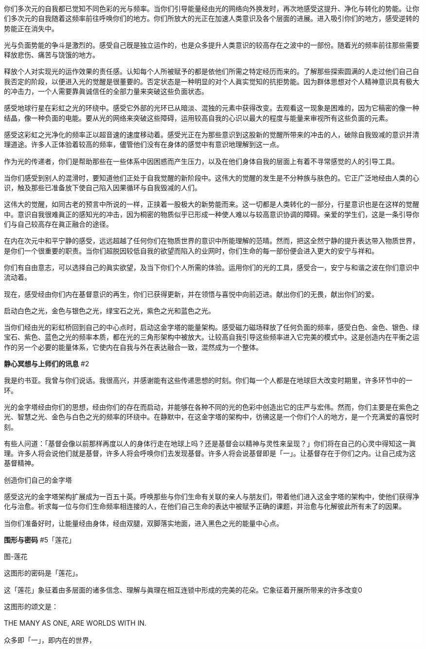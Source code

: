 你们多次元的自我都已觉知不同色彩的光与频率。当你们引导能量经由光的网络向外换发时，再次地感受这提升、净化与转化的势能。让你们多次元的自我随着这频率前往呼唤你们的地方。你们所放大的光正在加速人类意识及各个层面的进展。进入吸引你们的地方，感受逆转的势能正在消失中。

光与负面势能的争斗是激烈的。感受自己旣是独立运作的，也是众多提升人类意识的较高存在之波中的一部份。随着光的频率前往那些需要释放悲伤、痛苦与饶饿的地方。

释放个人对实现光的运作效果的责任感。认知每个人所被赋予的都是依他们所需之特定经历而来的。了解那些探索圆满的人走过他们自己自我否定的阶段，以便进入光的觉醒是很董要的。否定状态是一种明显的对个人眞实觉知的抗拒势能。因为群体思想对个人精神意识具有极大的冲击力，一个人需要靠眞诚信任的全部力量来突破这些负面状态。

感受地球行星在彩虹之光的环绕中。感受它外部的光环已从暗淡、混独的元素中获得改变。去观看这一现象是困难的，因为它稿密的像一种结晶，像一种负面的电能。要从光的网络来突破这些障碍，运用较高自我的心识以最大的程度与能量来审视所有这些负面的元素。

感受这彩虹之光净化的频率正以超音速的速度移动着。感受光正在为那些意识到这股新的觉醒所带来的冲击的人，破除自我毁减的意识并清理道途。许多人正体验着较高的频率，儘管他们没有在身体的感觉中有意识地理解到这一点。

作为光的传递者，你们是帮助那些在一些体系中因困惑而产生压力，以及在他们身体自我的层面上有着不寻常感觉的人的引导工具。

当你们感受到别人的混滑时，要知道他们正处于自我觉醒的新阶段中。这伟大的觉醒的发生是不分种族与肤色的。它正广泛地经由人类的心识，触及那些已准备放下使自己陷入因果循环与自我毁减的人们。

这伟大的觉醒，如同古老的预言中所说的一样，正挟着一股极大的新势能而来。这一切都是人类转化的一部分，行星意识也是在这样的觉醒中。意识自我很难眞正的感知光的冲击，因为桐密的物质似乎已形成一种使人难以与较高意识协调的障碍。亲爱的学生们，这是一条引导你们与自己较高存在眞正融合的途径。

在内在次元中和平宁静的感受，远远超越了任何你们在物质世界的意识中所能理解的范晴。然而，把这全然宁静的提升表达带入物质世界，是你们一个很重要的职责。当你们超脱因较低自我的欲望而陷入的业网时，你们生命的每一部份便会进入更大的安宁与祥和。

你们有自由意志，可以选择自己的眞实欲望，及当下你们个人所需的体验。运用你们的光的工具，感受合一，安宁与和谐之波在你们意识中流动着。

现在，感受经由你们内在基督意识的再生，你们已获得更新，并在领悟与喜悦中向前迈进。献出你们的无畏，献出你们的爱。

启动白色之光，金色与银色之光，绿宝石之光，紫色之光和蓝色之光。

当你们经由光的彩虹桥回到自己的中心点时，启动这金字塔的能量架构。感受磁力磁场释放了任何负面的频率，感受白色、金色、银色、绿宝石、紫色、蓝色之光的频率本质，都在光的三角形架构中被放大。让较高自我引导这些频率进入它完美的模式中。这是创造内在平衡之运作的另一个必要的能量体系，它使内在自我与外在表达融合一致，混然成为一个整体。

**静心冥想与上师们的讯息** #2

我是约书亚。我曾与你们说话。我很高兴，并感谢能有这些传递思想的时刻。你们每一个人都是在地球巨大改变时期里，许多环节中的一环。

光的金字塔经由你们的思想，经由你们的存在而启动，并能够在各种不同的光的色彩中创造出它的庄严与宏伟。然而，你们主要是在紫色之光、智慧之光、金色与白色之光的频率的环绕中。在静默中，在这金字塔的架构中，彷彿这是一个你们个人的地方，是一个充满爱的喜悦时刻。

有些人问道：「基督会像以前那样再度以人的身体行走在地球上吗？还是基督会以精神与灵性来呈现？」你们将在自己的心灵中得知这一眞理。许多人将会说他们就是基督，许多人将会呼唤你们去发现基督。许多人将会说基督即是「一」。让基督存在于你们之内。让自己成为这基督精神。

创造你们自己的金字塔

感受这光的金字塔架构扩展成为一百五十英。呼唤那些与你们生命有关联的亲人与朋友们，带着他们进入这金字塔的架构中，使他们获得净化与治愈。祈求每一位与你们生命频率相连接的人，在他们自己生命的表达中被赋予正确的课题，并治愈与化解彼此所有未了的因果。

当你们准备好时，让能量经由身体，经由双腿，双脚落实地面，进入黑色之光的能量中心点。

**围形与密码** #5「莲花」

图-莲花

这图形的密码是「莲花」。

这「莲花」象征着由多层面的诸多信念、理解与眞理在相互连锁中形成的完美的花朵。它象征着开展所带来的许多改变0

这图形的颂文是：

THE MANY AS ONE, ARE WORLDS WITH IN.

众多即「一」，即内在的世界，
